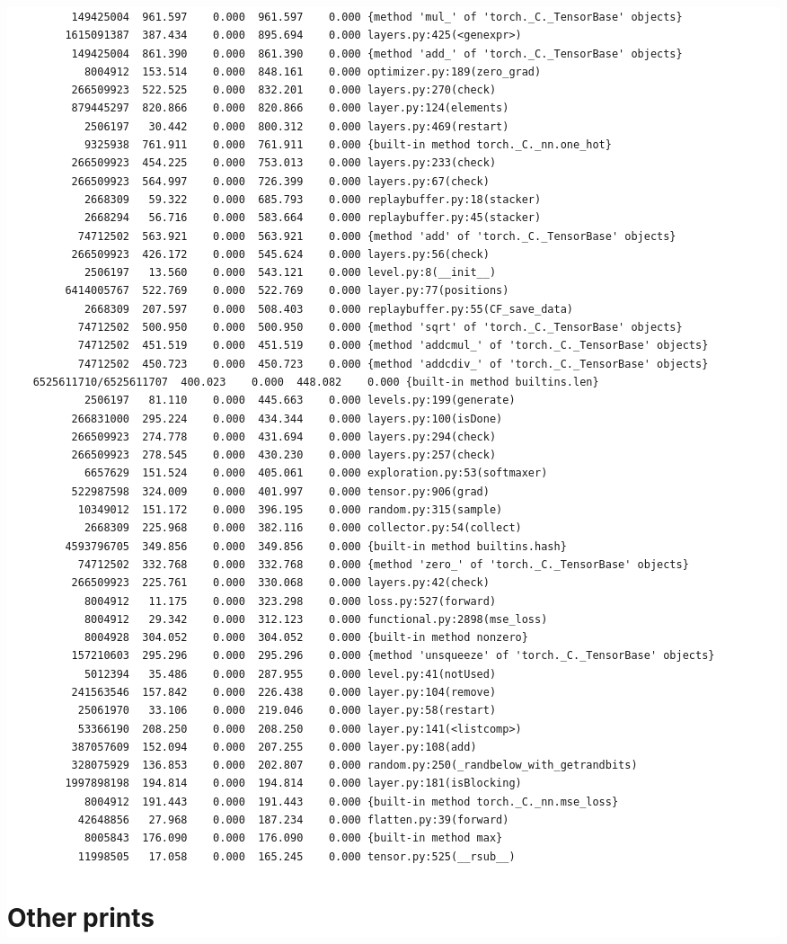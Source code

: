               149425004  961.597    0.000  961.597    0.000 {method 'mul_' of 'torch._C._TensorBase' objects}
             1615091387  387.434    0.000  895.694    0.000 layers.py:425(<genexpr>)
              149425004  861.390    0.000  861.390    0.000 {method 'add_' of 'torch._C._TensorBase' objects}
                8004912  153.514    0.000  848.161    0.000 optimizer.py:189(zero_grad)
              266509923  522.525    0.000  832.201    0.000 layers.py:270(check)
              879445297  820.866    0.000  820.866    0.000 layer.py:124(elements)
                2506197   30.442    0.000  800.312    0.000 layers.py:469(restart)
                9325938  761.911    0.000  761.911    0.000 {built-in method torch._C._nn.one_hot}
              266509923  454.225    0.000  753.013    0.000 layers.py:233(check)
              266509923  564.997    0.000  726.399    0.000 layers.py:67(check)
                2668309   59.322    0.000  685.793    0.000 replaybuffer.py:18(stacker)
                2668294   56.716    0.000  583.664    0.000 replaybuffer.py:45(stacker)
               74712502  563.921    0.000  563.921    0.000 {method 'add' of 'torch._C._TensorBase' objects}
              266509923  426.172    0.000  545.624    0.000 layers.py:56(check)
                2506197   13.560    0.000  543.121    0.000 level.py:8(__init__)
             6414005767  522.769    0.000  522.769    0.000 layer.py:77(positions)
                2668309  207.597    0.000  508.403    0.000 replaybuffer.py:55(CF_save_data)
               74712502  500.950    0.000  500.950    0.000 {method 'sqrt' of 'torch._C._TensorBase' objects}
               74712502  451.519    0.000  451.519    0.000 {method 'addcmul_' of 'torch._C._TensorBase' objects}
               74712502  450.723    0.000  450.723    0.000 {method 'addcdiv_' of 'torch._C._TensorBase' objects}
        6525611710/6525611707  400.023    0.000  448.082    0.000 {built-in method builtins.len}
                2506197   81.110    0.000  445.663    0.000 levels.py:199(generate)
              266831000  295.224    0.000  434.344    0.000 layers.py:100(isDone)
              266509923  274.778    0.000  431.694    0.000 layers.py:294(check)
              266509923  278.545    0.000  430.230    0.000 layers.py:257(check)
                6657629  151.524    0.000  405.061    0.000 exploration.py:53(softmaxer)
              522987598  324.009    0.000  401.997    0.000 tensor.py:906(grad)
               10349012  151.172    0.000  396.195    0.000 random.py:315(sample)
                2668309  225.968    0.000  382.116    0.000 collector.py:54(collect)
             4593796705  349.856    0.000  349.856    0.000 {built-in method builtins.hash}
               74712502  332.768    0.000  332.768    0.000 {method 'zero_' of 'torch._C._TensorBase' objects}
              266509923  225.761    0.000  330.068    0.000 layers.py:42(check)
                8004912   11.175    0.000  323.298    0.000 loss.py:527(forward)
                8004912   29.342    0.000  312.123    0.000 functional.py:2898(mse_loss)
                8004928  304.052    0.000  304.052    0.000 {built-in method nonzero}
              157210603  295.296    0.000  295.296    0.000 {method 'unsqueeze' of 'torch._C._TensorBase' objects}
                5012394   35.486    0.000  287.955    0.000 level.py:41(notUsed)
              241563546  157.842    0.000  226.438    0.000 layer.py:104(remove)
               25061970   33.106    0.000  219.046    0.000 layer.py:58(restart)
               53366190  208.250    0.000  208.250    0.000 layer.py:141(<listcomp>)
              387057609  152.094    0.000  207.255    0.000 layer.py:108(add)
              328075929  136.853    0.000  202.807    0.000 random.py:250(_randbelow_with_getrandbits)
             1997898198  194.814    0.000  194.814    0.000 layer.py:181(isBlocking)
                8004912  191.443    0.000  191.443    0.000 {built-in method torch._C._nn.mse_loss}
               42648856   27.968    0.000  187.234    0.000 flatten.py:39(forward)
                8005843  176.090    0.000  176.090    0.000 {built-in method max}
               11998505   17.058    0.000  165.245    0.000 tensor.py:525(__rsub__)


# Other prints
